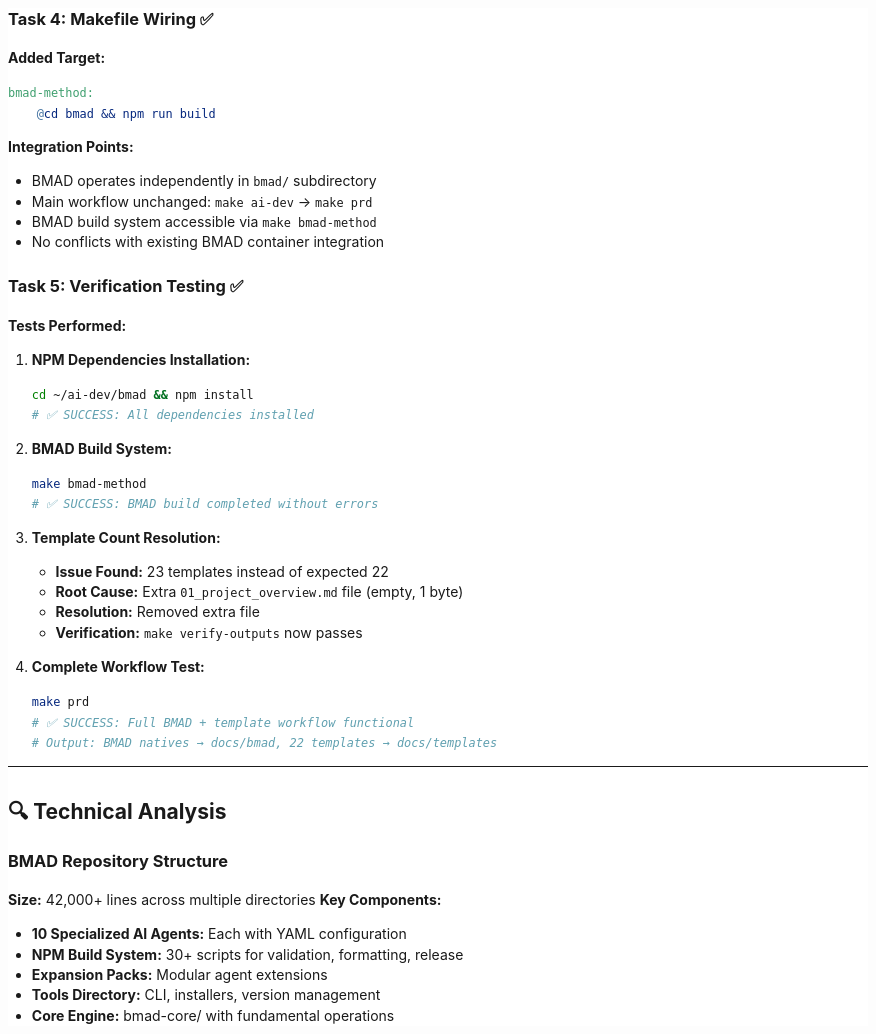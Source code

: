 ### Task 4: Makefile Wiring ✅
**Added Target:**
```makefile
bmad-method:
	@cd bmad && npm run build
```

**Integration Points:**
- BMAD operates independently in `bmad/` subdirectory
- Main workflow unchanged: `make ai-dev` → `make prd`
- BMAD build system accessible via `make bmad-method`
- No conflicts with existing BMAD container integration

### Task 5: Verification Testing ✅
**Tests Performed:**

1. **NPM Dependencies Installation:**
   ```bash
   cd ~/ai-dev/bmad && npm install
   # ✅ SUCCESS: All dependencies installed
   ```

2. **BMAD Build System:**
   ```bash
   make bmad-method
   # ✅ SUCCESS: BMAD build completed without errors
   ```

3. **Template Count Resolution:**
   - **Issue Found:** 23 templates instead of expected 22
   - **Root Cause:** Extra `01_project_overview.md` file (empty, 1 byte)
   - **Resolution:** Removed extra file
   - **Verification:** `make verify-outputs` now passes

4. **Complete Workflow Test:**
   ```bash
   make prd
   # ✅ SUCCESS: Full BMAD + template workflow functional
   # Output: BMAD natives → docs/bmad, 22 templates → docs/templates
   ```

---

## 🔍 Technical Analysis

### BMAD Repository Structure
**Size:** 42,000+ lines across multiple directories
**Key Components:**
- **10 Specialized AI Agents:** Each with YAML configuration
- **NPM Build System:** 30+ scripts for validation, formatting, release
- **Expansion Packs:** Modular agent extensions
- **Tools Directory:** CLI, installers, version management
- **Core Engine:** bmad-core/ with fundamental operations

